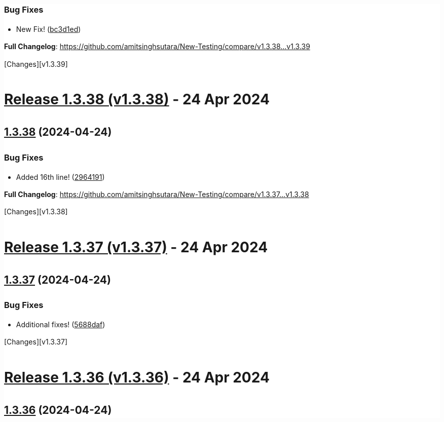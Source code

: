 ### Bug Fixes

* New Fix! ([bc3d1ed](https://github.com/amitsinghsutara/New-Testing/commit/bc3d1ede85aa57b3752a02542e1ac744b12db584))

**Full Changelog**: https://github.com/amitsinghsutara/New-Testing/compare/v1.3.38...v1.3.39

[Changes][v1.3.39]


<a name="v1.3.38"></a>
# [Release 1.3.38 (v1.3.38)](https://github.com/amitsinghsutara/New-Testing/releases/tag/v1.3.38) - 24 Apr 2024

## [1.3.38](https://github.com/amitsinghsutara/New-Testing/compare/v1.3.37...v1.3.38) (2024-04-24)


### Bug Fixes

* Added 16th line! ([2964191](https://github.com/amitsinghsutara/New-Testing/commit/2964191f317c2ede83cf8e244413db17628131a7))

**Full Changelog**: https://github.com/amitsinghsutara/New-Testing/compare/v1.3.37...v1.3.38

[Changes][v1.3.38]


<a name="v1.3.37"></a>
# [Release 1.3.37 (v1.3.37)](https://github.com/amitsinghsutara/New-Testing/releases/tag/v1.3.37) - 24 Apr 2024

## [1.3.37](https://github.com/amitsinghsutara/New-Testing/compare/v1.3.36...v1.3.37) (2024-04-24)


### Bug Fixes

* Additional fixes! ([5688daf](https://github.com/amitsinghsutara/New-Testing/commit/5688daf8bed26f8b6f67a023eab3763570007229))

[Changes][v1.3.37]


<a name="v1.3.36"></a>
# [Release 1.3.36 (v1.3.36)](https://github.com/amitsinghsutara/New-Testing/releases/tag/v1.3.36) - 24 Apr 2024

## [1.3.36](https://github.com/amitsinghsutara/New-Testing/compare/v1.3.35...v1.3.36) (2024-04-24)
